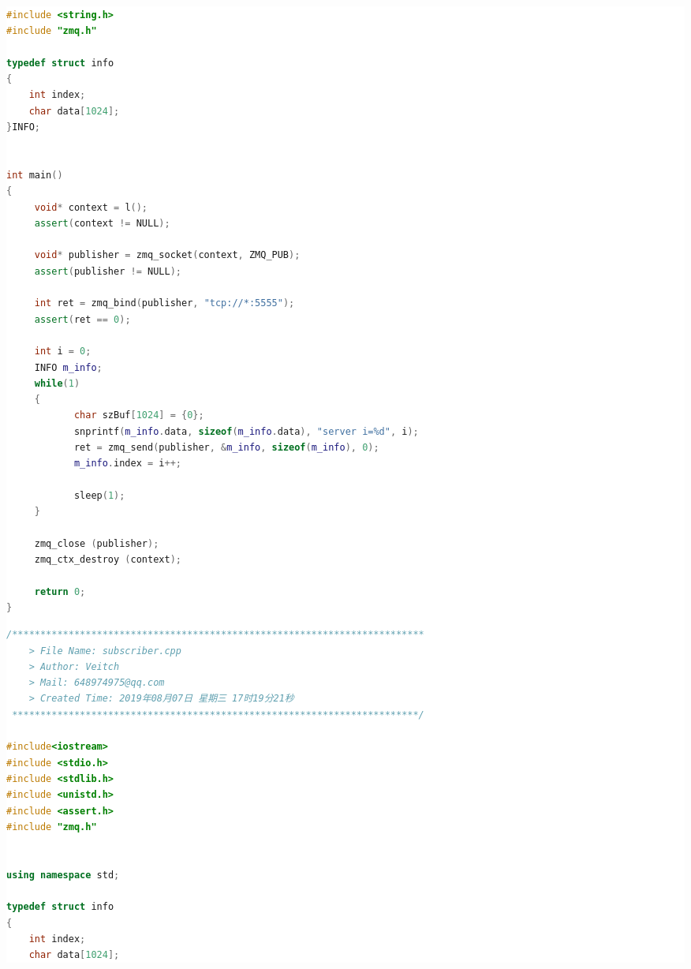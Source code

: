 ```c++
#include <string.h>
#include "zmq.h"
 
typedef struct info
{
    int index;
    char data[1024];
}INFO;


int main()
{
	 void* context = l();
	 assert(context != NULL);
			 
	 void* publisher = zmq_socket(context, ZMQ_PUB);
	 assert(publisher != NULL);
				 
	 int ret = zmq_bind(publisher, "tcp://*:5555");
	 assert(ret == 0);
						 
	 int i = 0;
     INFO m_info;
	 while(1)
	 {
			char szBuf[1024] = {0};
			snprintf(m_info.data, sizeof(m_info.data), "server i=%d", i);
			ret = zmq_send(publisher, &m_info, sizeof(m_info), 0);
			m_info.index = i++;
																				 
	        sleep(1);
	 }
									 
	 zmq_close (publisher);
	 zmq_ctx_destroy (context);
											 
	 return 0;
}
```



```c++
/*************************************************************************
	> File Name: subscriber.cpp
	> Author: Veitch
	> Mail: 648974975@qq.com 
	> Created Time: 2019年08月07日 星期三 17时19分21秒
 ************************************************************************/

#include<iostream>
#include <stdio.h>
#include <stdlib.h>
#include <unistd.h>
#include <assert.h>
#include "zmq.h"
 

using namespace std;

typedef struct info
{
    int index;
    char data[1024];
```